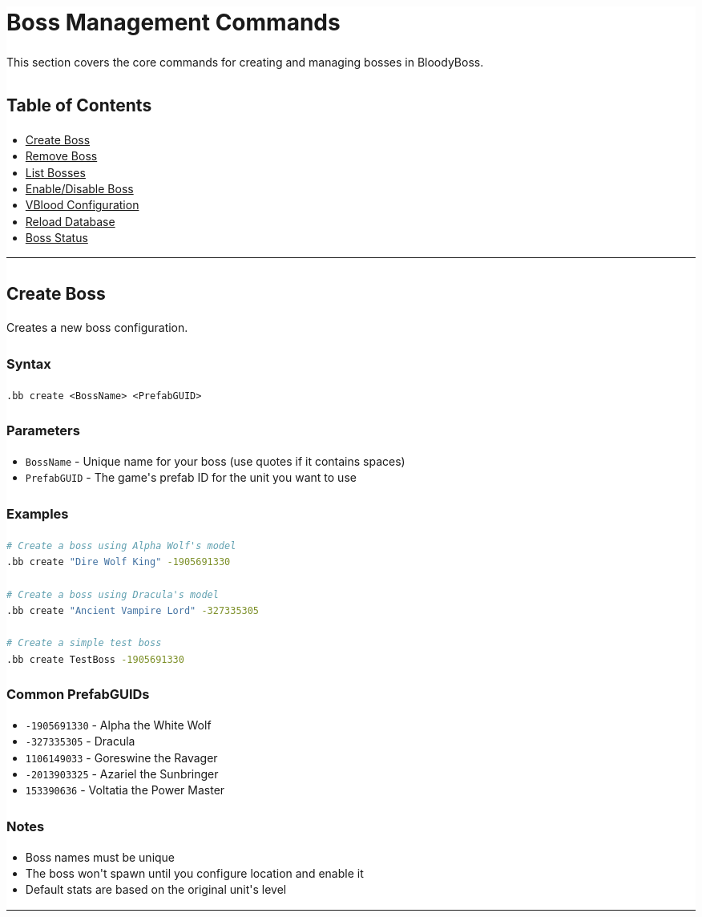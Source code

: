 # Boss Management Commands

This section covers the core commands for creating and managing bosses in BloodyBoss.

## Table of Contents
- [Create Boss](#create-boss)
- [Remove Boss](#remove-boss)
- [List Bosses](#list-bosses)
- [Enable/Disable Boss](#enabledisable-boss)
- [VBlood Configuration](#vblood-configuration)
- [Reload Database](#reload-database)
- [Boss Status](#boss-status)

---

## Create Boss

Creates a new boss configuration.

### Syntax
```
.bb create <BossName> <PrefabGUID>
```

### Parameters
- `BossName` - Unique name for your boss (use quotes if it contains spaces)
- `PrefabGUID` - The game's prefab ID for the unit you want to use

### Examples
```bash
# Create a boss using Alpha Wolf's model
.bb create "Dire Wolf King" -1905691330

# Create a boss using Dracula's model
.bb create "Ancient Vampire Lord" -327335305

# Create a simple test boss
.bb create TestBoss -1905691330
```

### Common PrefabGUIDs
- `-1905691330` - Alpha the White Wolf
- `-327335305` - Dracula
- `1106149033` - Goreswine the Ravager
- `-2013903325` - Azariel the Sunbringer
- `153390636` - Voltatia the Power Master

### Notes
- Boss names must be unique
- The boss won't spawn until you configure location and enable it
- Default stats are based on the original unit's level

---